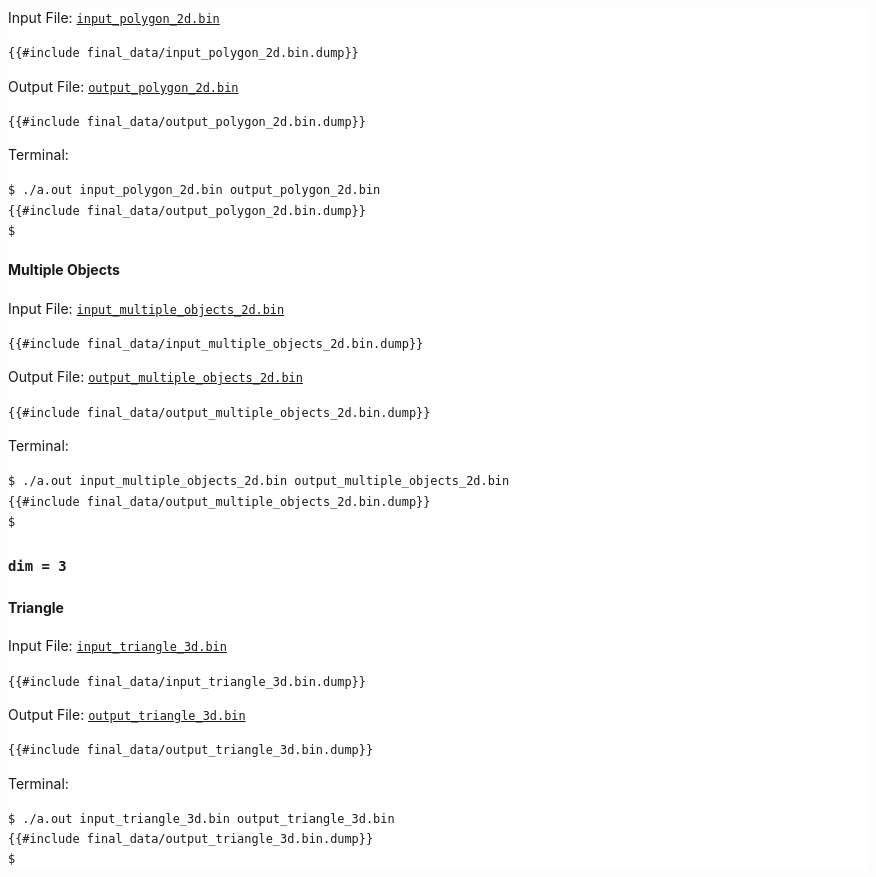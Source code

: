 Input File: [`input_polygon_2d.bin`](final_data/input_polygon_2d.bin)

``` text
{{#include final_data/input_polygon_2d.bin.dump}}
```

Output File: [`output_polygon_2d.bin`](final_data/output_polygon_2d.bin)

``` text
{{#include final_data/output_polygon_2d.bin.dump}}
```

Terminal:

```console
$ ./a.out input_polygon_2d.bin output_polygon_2d.bin
{{#include final_data/output_polygon_2d.bin.dump}}
$
```

#### Multiple Objects

Input File: [`input_multiple_objects_2d.bin`](final_data/input_multiple_objects_2d.bin)

``` text
{{#include final_data/input_multiple_objects_2d.bin.dump}}
```

Output File: [`output_multiple_objects_2d.bin`](final_data/output_multiple_objects_2d.bin)

``` text
{{#include final_data/output_multiple_objects_2d.bin.dump}}
```

Terminal:

```console
$ ./a.out input_multiple_objects_2d.bin output_multiple_objects_2d.bin
{{#include final_data/output_multiple_objects_2d.bin.dump}}
$
```

### `dim = 3`

#### Triangle

Input File: [`input_triangle_3d.bin`](final_data/input_triangle_3d.bin)

``` text
{{#include final_data/input_triangle_3d.bin.dump}}
```

Output File: [`output_triangle_3d.bin`](final_data/output_triangle_3d.bin)

``` text
{{#include final_data/output_triangle_3d.bin.dump}}
```

Terminal:

```console
$ ./a.out input_triangle_3d.bin output_triangle_3d.bin
{{#include final_data/output_triangle_3d.bin.dump}}
$
```
